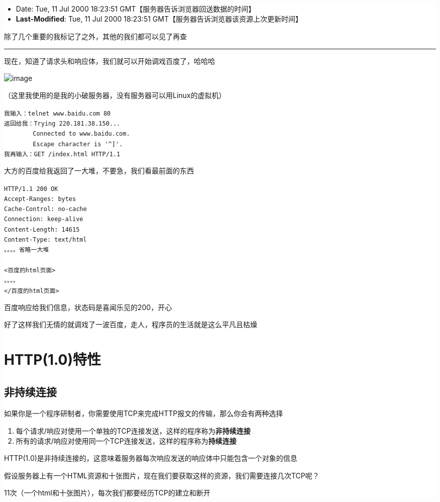 - Date: Tue, 11 Jul 2000 18:23:51 GMT【服务器告诉浏览器回送数据的时间】
- **Last-Modified**: Tue, 11 Jul 2000 18:23:51 GMT【服务器告诉浏览器该资源上次更新时间】

除了几个重要的我标记了之外，其他的我们都可以见了再查

---

现在，知道了请求头和响应体，我们就可以开始调戏百度了，哈哈哈

![image](https://github.com/YesYourHighness/MyPicStore/raw/master/douTu/bugChick2.jpg)

（这里我使用的是我的小破服务器，没有服务器可以用Linux的虚拟机）

```
我输入：telnet www.baidu.com 80
返回给我：Trying 220.181.38.150...
		Connected to www.baidu.com.
		Escape character is '^]'.
我再输入：GET /index.html HTTP/1.1
```

大方的百度给我返回了一大堆，不要急，我们看最前面的东西

```
HTTP/1.1 200 OK
Accept-Ranges: bytes
Cache-Control: no-cache
Connection: keep-alive
Content-Length: 14615
Content-Type: text/html
。。。。省略一大堆

<百度的html页面>
。。。。
</百度的html页面>

```

百度响应给我们信息，状态码是喜闻乐见的200，开心

好了这样我们无情的就调戏了一波百度，走人，程序员的生活就是这么平凡且枯燥

# HTTP(1.0)特性

## 非持续连接

如果你是一个程序研制者，你需要使用TCP来完成HTTP报文的传输，那么你会有两种选择

1. 每个请求/响应对使用一个单独的TCP连接发送，这样的程序称为**非持续连接**
2. 所有的请求/响应对使用同一个TCP连接发送，这样的程序称为**持续连接**

HTTP(1.0)是非持续连接的，这意味着服务器每次响应发送的响应体中只能包含一个对象的信息

假设服务器上有一个HTML资源和十张图片，现在我们要获取这样的资源，我们需要连接几次TCP呢？

11次（一个html和十张图片），每次我们都要经历TCP的建立和断开
